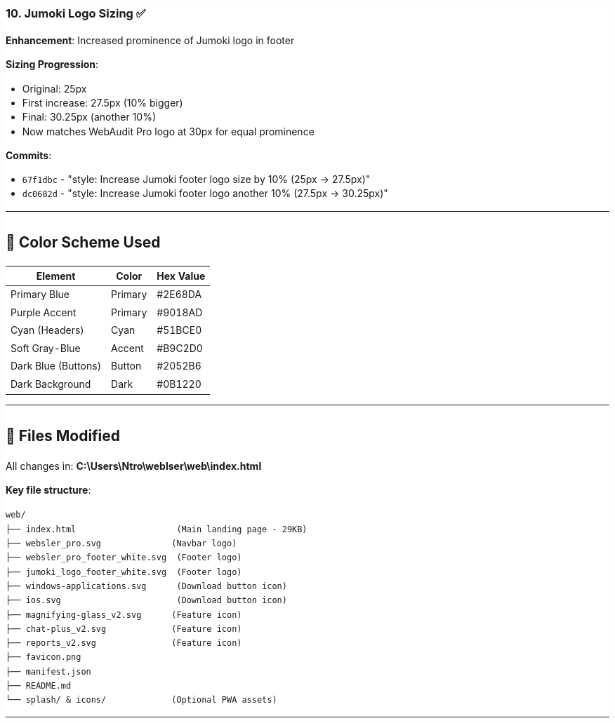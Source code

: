 
### 10. **Jumoki Logo Sizing** ✅
**Enhancement**: Increased prominence of Jumoki logo in footer

**Sizing Progression**:
- Original: 25px
- First increase: 27.5px (10% bigger)
- Final: 30.25px (another 10%)
- Now matches WebAudit Pro logo at 30px for equal prominence

**Commits**:
- `67f1dbc` - "style: Increase Jumoki footer logo size by 10% (25px → 27.5px)"
- `dc0682d` - "style: Increase Jumoki footer logo another 10% (27.5px → 30.25px)"

---

## 🎨 Color Scheme Used

| Element | Color | Hex Value |
|---------|-------|-----------|
| Primary Blue | Primary | #2E68DA |
| Purple Accent | Primary | #9018AD |
| Cyan (Headers) | Cyan | #51BCE0 |
| Soft Gray-Blue | Accent | #B9C2D0 |
| Dark Blue (Buttons) | Button | #2052B6 |
| Dark Background | Dark | #0B1220 |

---

## 📁 Files Modified

All changes in: **C:\Users\Ntro\weblser\web\index.html**

**Key file structure**:
```
web/
├── index.html                    (Main landing page - 29KB)
├── websler_pro.svg              (Navbar logo)
├── websler_pro_footer_white.svg  (Footer logo)
├── jumoki_logo_footer_white.svg  (Footer logo)
├── windows-applications.svg      (Download button icon)
├── ios.svg                       (Download button icon)
├── magnifying-glass_v2.svg      (Feature icon)
├── chat-plus_v2.svg             (Feature icon)
├── reports_v2.svg               (Feature icon)
├── favicon.png
├── manifest.json
├── README.md
└── splash/ & icons/             (Optional PWA assets)
```

---